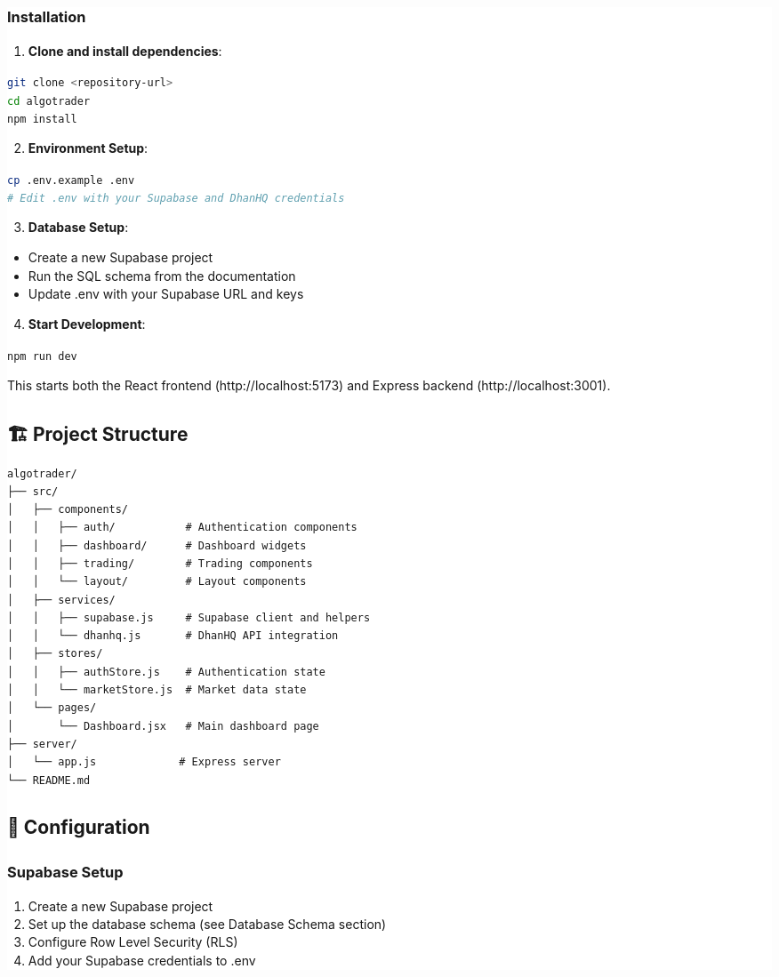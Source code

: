 ### Installation

1. **Clone and install dependencies**:
```bash
git clone <repository-url>
cd algotrader
npm install
```

2. **Environment Setup**:
```bash
cp .env.example .env
# Edit .env with your Supabase and DhanHQ credentials
```

3. **Database Setup**:
- Create a new Supabase project
- Run the SQL schema from the documentation
- Update .env with your Supabase URL and keys

4. **Start Development**:
```bash
npm run dev
```

This starts both the React frontend (http://localhost:5173) and Express backend (http://localhost:3001).

## 🏗️ Project Structure

```
algotrader/
├── src/
│   ├── components/
│   │   ├── auth/           # Authentication components
│   │   ├── dashboard/      # Dashboard widgets
│   │   ├── trading/        # Trading components
│   │   └── layout/         # Layout components
│   ├── services/
│   │   ├── supabase.js     # Supabase client and helpers
│   │   └── dhanhq.js       # DhanHQ API integration
│   ├── stores/
│   │   ├── authStore.js    # Authentication state
│   │   └── marketStore.js  # Market data state
│   └── pages/
│       └── Dashboard.jsx   # Main dashboard page
├── server/
│   └── app.js             # Express server
└── README.md
```

## 🔧 Configuration

### Supabase Setup
1. Create a new Supabase project
2. Set up the database schema (see Database Schema section)
3. Configure Row Level Security (RLS)
4. Add your Supabase credentials to .env
